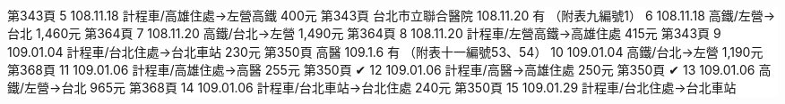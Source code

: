第343頁
5
108.11.18
計程車/高雄住處→左營高鐵
400元
第343頁
台北市立聯合醫院
108.11.20
有
（附表九編號1）
6
108.11.18
高鐵/左營→台北
1,460元
第364頁
7
108.11.20
高鐵/台北→左營
1,490元
第364頁
8
108.11.20
計程車/左營高鐵→高雄住處
415元
第343頁
9
109.01.04
計程車/台北住處→台北車站
230元
第350頁
高醫
109.1.6
有
（附表十一編號53、54）
10
109.01.04
高鐵/台北→左營
1,190元
第368頁
11
109.01.06
計程車/高雄住處→高醫
255元
第350頁
✔
12
109.01.06
計程車/高醫→高雄住處
250元
第350頁
✔
13
109.01.06
高鐵/左營→台北
965元
第368頁
14
109.01.06
計程車/台北車站→台北住處
240元
第350頁
15
109.01.29
計程車/台北住處→台北車站